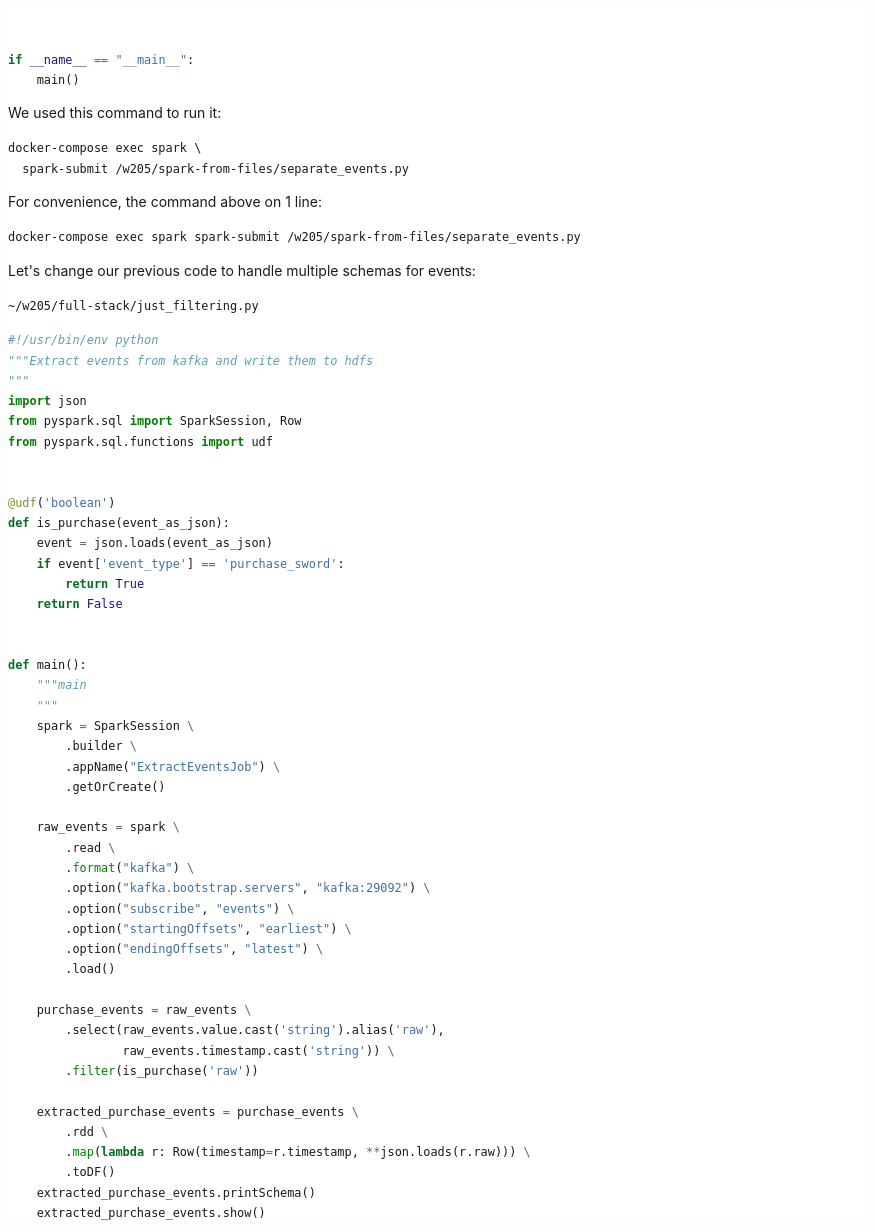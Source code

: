 ```python


if __name__ == "__main__":
    main()
```

We used this command to run it:
```
docker-compose exec spark \
  spark-submit /w205/spark-from-files/separate_events.py
```

For convenience, the command above on 1 line:
```
docker-compose exec spark spark-submit /w205/spark-from-files/separate_events.py
```

Let's change our previous code to handle multiple schemas for events:

`~/w205/full-stack/just_filtering.py`

```python
#!/usr/bin/env python
"""Extract events from kafka and write them to hdfs
"""
import json
from pyspark.sql import SparkSession, Row
from pyspark.sql.functions import udf


@udf('boolean')
def is_purchase(event_as_json):
    event = json.loads(event_as_json)
    if event['event_type'] == 'purchase_sword':
        return True
    return False


def main():
    """main
    """
    spark = SparkSession \
        .builder \
        .appName("ExtractEventsJob") \
        .getOrCreate()

    raw_events = spark \
        .read \
        .format("kafka") \
        .option("kafka.bootstrap.servers", "kafka:29092") \
        .option("subscribe", "events") \
        .option("startingOffsets", "earliest") \
        .option("endingOffsets", "latest") \
        .load()

    purchase_events = raw_events \
        .select(raw_events.value.cast('string').alias('raw'),
                raw_events.timestamp.cast('string')) \
        .filter(is_purchase('raw'))

    extracted_purchase_events = purchase_events \
        .rdd \
        .map(lambda r: Row(timestamp=r.timestamp, **json.loads(r.raw))) \
        .toDF()
    extracted_purchase_events.printSchema()
    extracted_purchase_events.show()
```